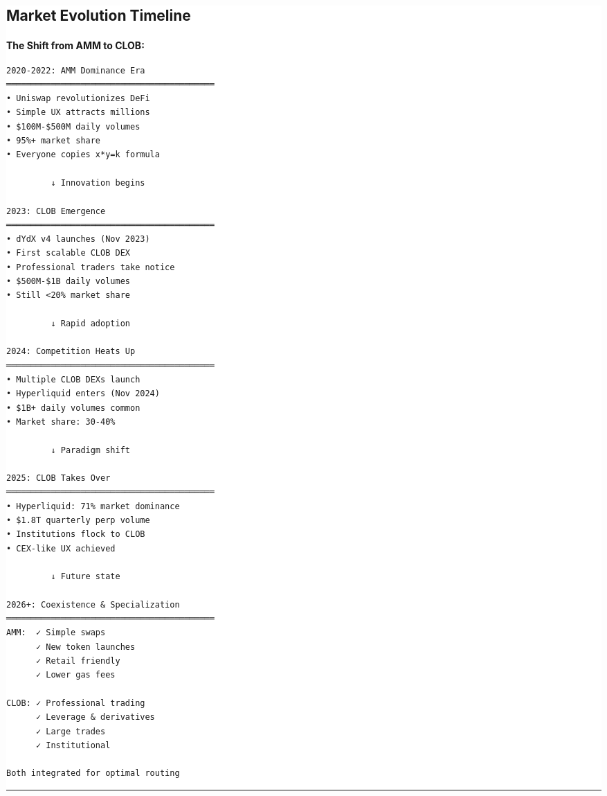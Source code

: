 
## Market Evolution Timeline

**The Shift from AMM to CLOB:**

```
2020-2022: AMM Dominance Era
══════════════════════════════════════════
• Uniswap revolutionizes DeFi
• Simple UX attracts millions
• $100M-$500M daily volumes
• 95%+ market share
• Everyone copies x*y=k formula

         ↓ Innovation begins

2023: CLOB Emergence
══════════════════════════════════════════
• dYdX v4 launches (Nov 2023)
• First scalable CLOB DEX
• Professional traders take notice
• $500M-$1B daily volumes
• Still <20% market share

         ↓ Rapid adoption

2024: Competition Heats Up
══════════════════════════════════════════
• Multiple CLOB DEXs launch
• Hyperliquid enters (Nov 2024)
• $1B+ daily volumes common
• Market share: 30-40%

         ↓ Paradigm shift

2025: CLOB Takes Over
══════════════════════════════════════════
• Hyperliquid: 71% market dominance
• $1.8T quarterly perp volume
• Institutions flock to CLOB
• CEX-like UX achieved

         ↓ Future state

2026+: Coexistence & Specialization
══════════════════════════════════════════
AMM:  ✓ Simple swaps
      ✓ New token launches
      ✓ Retail friendly
      ✓ Lower gas fees

CLOB: ✓ Professional trading
      ✓ Leverage & derivatives
      ✓ Large trades
      ✓ Institutional

Both integrated for optimal routing
```

---